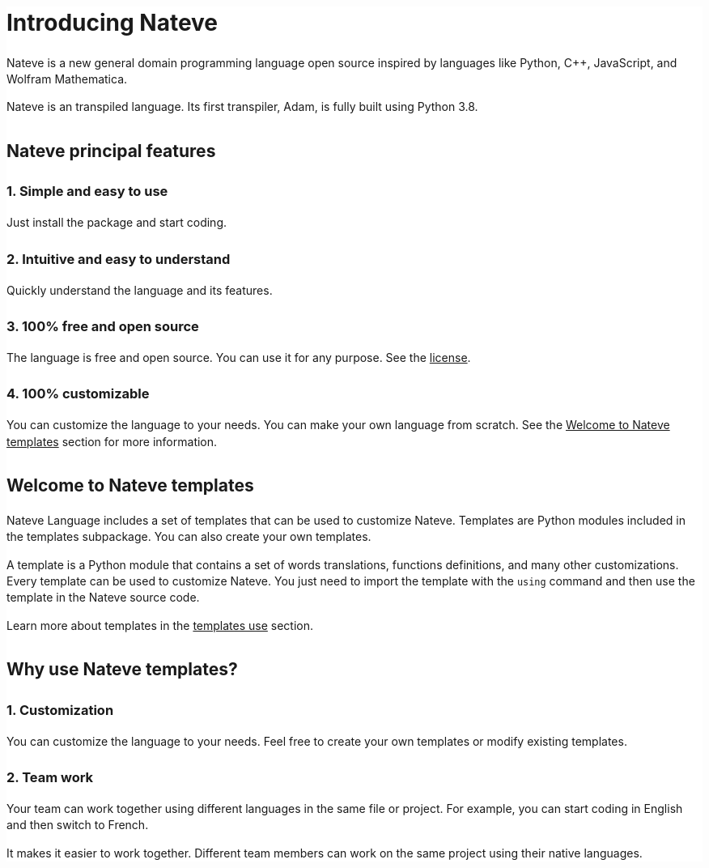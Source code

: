 # Introducing Nateve

Nateve is a new general domain programming language open source inspired by languages like Python, C++, JavaScript, and Wolfram Mathematica.

Nateve is an transpiled language. Its first transpiler, Adam, is fully built using Python 3.8.

## Nateve principal features

### 1. Simple and easy to use

Just install the package and start coding.

### 2. Intuitive and easy to understand

Quickly understand the language and its features.

### 3. 100% free and open source

The language is free and open source. You can use it for any purpose. See the [license](LICENSE).

### 4. 100% customizable

You can customize the language to your needs. You can make your own language from scratch. See the [Welcome to Nateve templates](#welcome-to-nateve-templates) section for more information.

## Welcome to Nateve templates

Nateve Language includes a set of templates that can be used to customize Nateve. Templates are Python modules included in the templates subpackage. You can also create your own templates.

A template is a Python module that contains a set of words translations, functions definitions, and many other customizations. Every template can be used to customize Nateve. You just need to import the template with the `using` command and then use the template in the Nateve source code.

Learn more about templates in the [templates use](#using-templates) section.

## Why use Nateve templates?

### 1. Customization

You can customize the language to your needs. Feel free to create your own templates or modify existing templates.

### 2. Team work

Your team can work together using different languages in the same file or project. For example, you can start coding in English and then switch to French.

It makes it easier to work together. Different team members can work on the same project using their native languages.
